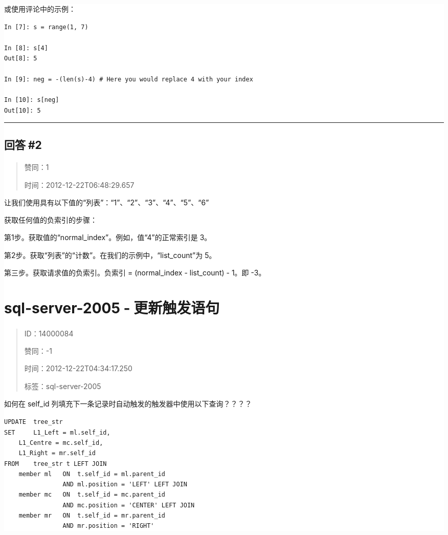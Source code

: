 或使用评论中的示例：

```
In [7]: s = range(1, 7)

In [8]: s[4]
Out[8]: 5

In [9]: neg = -(len(s)-4) # Here you would replace 4 with your index

In [10]: s[neg]
Out[10]: 5 
```

* * *

## 回答 #2

> 赞同：1
> 
> 时间：2012-12-22T06:48:29.657

让我们使用具有以下值的“列表”：“1”、“2”、“3”、“4”、“5”、“6”

获取任何值的负索引的步骤：

第1步。获取值的“normal_index”。例如，值“4”的正常索引是 3。

第2步。获取“列表”的“计数”。在我们的示例中，“list_count”为 5。

第三步。获取请求值的负索引。负索引 = (normal_index - list_count) - 1。即 -3。

# sql-server-2005 - 更新触发语句

> ID：14000084
> 
> 赞同：-1
> 
> 时间：2012-12-22T04:34:17.250
> 
> 标签：sql-server-2005

如何在 self_id 列填充下一条记录时自动触发的触发器中使用以下查询？？？？

```
UPDATE  tree_str
SET     L1_Left = ml.self_id,
    L1_Centre = mc.self_id,
    L1_Right = mr.self_id
FROM    tree_str t LEFT JOIN
    member ml   ON  t.self_id = ml.parent_id
                AND ml.position = 'LEFT' LEFT JOIN
    member mc   ON  t.self_id = mc.parent_id
                AND mc.position = 'CENTER' LEFT JOIN
    member mr   ON  t.self_id = mr.parent_id
                AND mr.position = 'RIGHT' 
```
